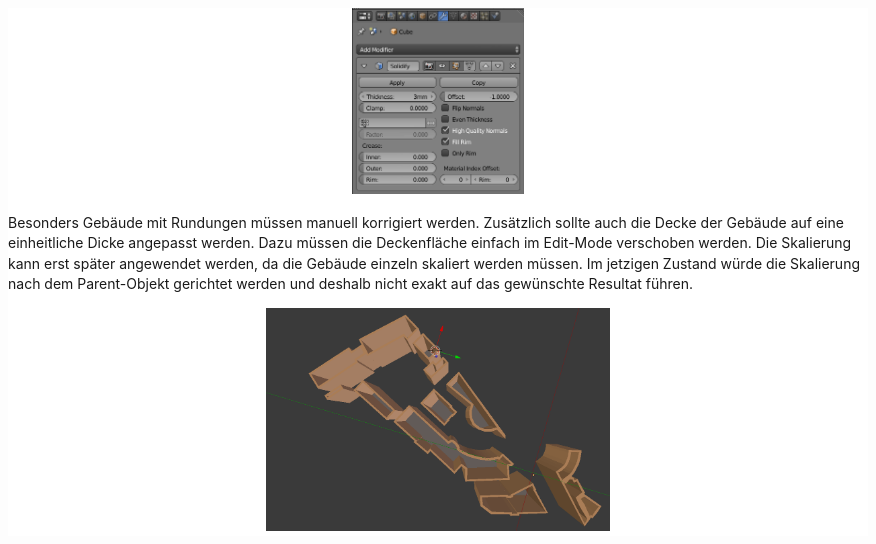 <img src="/images/StepByStep/Step4-1.png" alt="Step4-1" style="width: 20%; margin-left: 40%;"/>

Besonders Gebäude mit Rundungen müssen manuell korrigiert werden. Zusätzlich sollte auch die Decke der Gebäude auf eine einheitliche Dicke angepasst werden. Dazu müssen die Deckenfläche einfach im Edit-Mode verschoben werden. Die Skalierung kann erst später angewendet werden, da die Gebäude einzeln skaliert werden müssen. Im jetzigen Zustand würde die Skalierung nach dem Parent-Objekt gerichtet werden und deshalb nicht exakt auf das gewünschte Resultat führen.

<img src="/images/StepByStep/Step4-2.png" alt="Step4-2" style="width: 40%; margin-left: 30%;"/>
